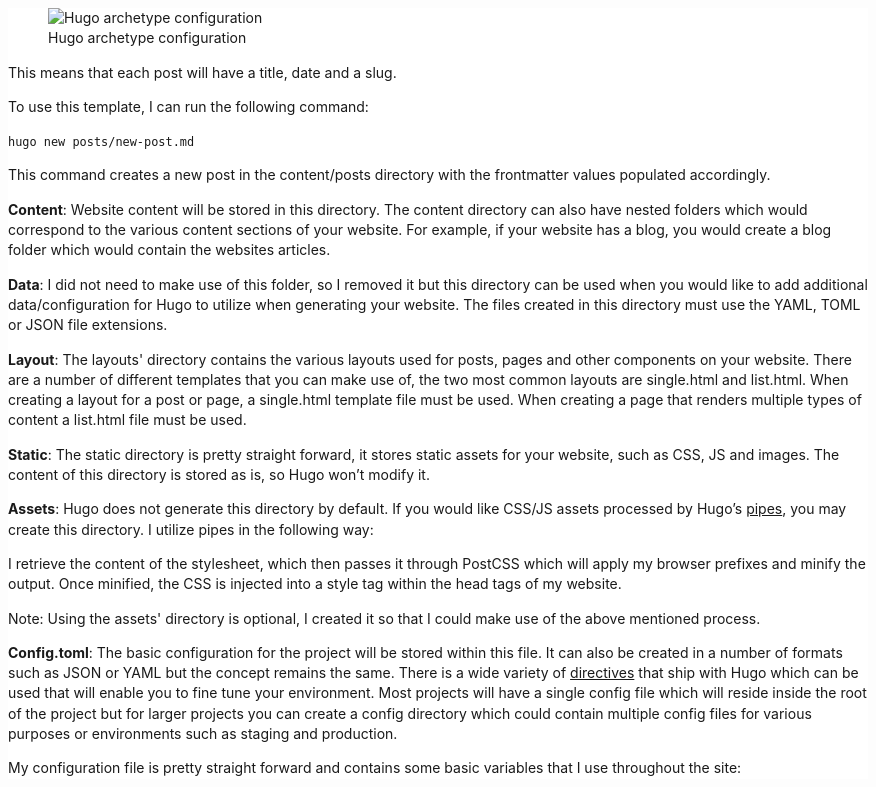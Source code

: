 <figure>
    <img src="/assets/images/archetype-posts.jpg" alt="Hugo archetype configuration" loading="lazy">
    <figcaption>Hugo archetype configuration</figcaption>
</figure>

This means that each post will have a title, date and a slug.

To use this template, I can run the following command:

```bash
hugo new posts/new-post.md
```

This command creates a new post in the content/posts directory with the frontmatter values populated accordingly.

**Content**: Website content will be stored in this directory. The content directory can also have nested folders which would correspond to the various content sections of your website. For example, if your website has a blog, you would create a blog folder which would contain the websites articles.

**Data**: I did not need to make use of this folder, so I removed it but this directory can be used when you would like to add additional data/configuration for Hugo to utilize when generating your website. The files created in this directory must use the YAML, TOML or JSON file extensions.

**Layout**: The layouts' directory contains the various layouts used for posts, pages and other components on your website. There are a number of different templates that you can make use of, the two most common layouts are single.html and list.html. When creating a layout for a post or page, a single.html template file must be used. When creating a page that renders multiple types of content a list.html file must be used.

**Static**: The static directory is pretty straight forward, it stores static assets for your website, such as CSS, JS and images. The content of this directory is stored as is, so Hugo won’t modify it.

**Assets**: Hugo does not generate this directory by default. If you would like CSS/JS assets processed by Hugo’s [pipes](https://gohugo.io/hugo-pipes/), you may create this directory. I utilize pipes in the following way:

I retrieve the content of the stylesheet, which then passes it through PostCSS which will apply my browser prefixes and minify the output. Once minified, the CSS is injected into a style tag within the head tags of my website.

Note: Using the assets' directory is optional, I created it so that I could make use of the above mentioned process.

**Config.toml**: The basic configuration for the project will be stored within this file. It can also be created in a number of formats such as JSON or YAML but the concept remains the same. There is a wide variety of [directives](https://gohugo.io/getting-started/configuration/#all-configuration-settings) that ship with Hugo which can be used that will enable you to fine tune your environment. Most projects will have a single config file which will reside inside the root of the project but for larger projects you can create a config directory which could contain multiple config files for various purposes or environments such as staging and production.

My configuration file is pretty straight forward and contains some basic variables that I use throughout the site:
